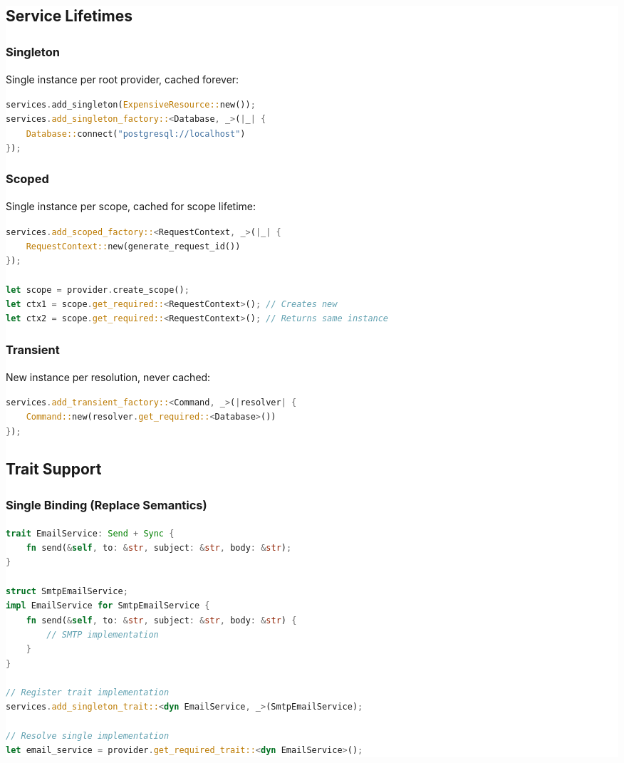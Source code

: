 ## Service Lifetimes

### Singleton
Single instance per root provider, cached forever:

```rust
services.add_singleton(ExpensiveResource::new());
services.add_singleton_factory::<Database, _>(|_| {
    Database::connect("postgresql://localhost")
});
```

### Scoped
Single instance per scope, cached for scope lifetime:

```rust
services.add_scoped_factory::<RequestContext, _>(|_| {
    RequestContext::new(generate_request_id())
});

let scope = provider.create_scope();
let ctx1 = scope.get_required::<RequestContext>(); // Creates new
let ctx2 = scope.get_required::<RequestContext>(); // Returns same instance
```

### Transient
New instance per resolution, never cached:

```rust
services.add_transient_factory::<Command, _>(|resolver| {
    Command::new(resolver.get_required::<Database>())
});
```

## Trait Support

### Single Binding (Replace Semantics)
```rust
trait EmailService: Send + Sync {
    fn send(&self, to: &str, subject: &str, body: &str);
}

struct SmtpEmailService;
impl EmailService for SmtpEmailService {
    fn send(&self, to: &str, subject: &str, body: &str) {
        // SMTP implementation
    }
}

// Register trait implementation
services.add_singleton_trait::<dyn EmailService, _>(SmtpEmailService);

// Resolve single implementation
let email_service = provider.get_required_trait::<dyn EmailService>();
```
